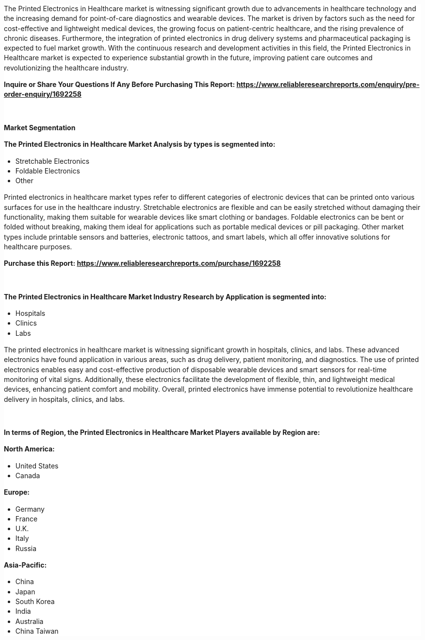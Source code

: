 <p><p>The Printed Electronics in Healthcare market is witnessing significant growth due to advancements in healthcare technology and the increasing demand for point-of-care diagnostics and wearable devices. The market is driven by factors such as the need for cost-effective and lightweight medical devices, the growing focus on patient-centric healthcare, and the rising prevalence of chronic diseases. Furthermore, the integration of printed electronics in drug delivery systems and pharmaceutical packaging is expected to fuel market growth. With the continuous research and development activities in this field, the Printed Electronics in Healthcare market is expected to experience substantial growth in the future, improving patient care outcomes and revolutionizing the healthcare industry.</p></p>
<p><strong>Inquire or Share Your Questions If Any Before Purchasing This Report: <a href="https://www.reliableresearchreports.com/enquiry/pre-order-enquiry/1692258">https://www.reliableresearchreports.com/enquiry/pre-order-enquiry/1692258</a></strong></p>
<p>&nbsp;</p>
<p><strong>Market Segmentation</strong></p>
<p><strong>The Printed Electronics in Healthcare Market Analysis by types is segmented into:</strong></p>
<p><ul><li>Stretchable Electronics</li><li>Foldable Electronics</li><li>Other</li></ul></p>
<p><p>Printed electronics in healthcare market types refer to different categories of electronic devices that can be printed onto various surfaces for use in the healthcare industry. Stretchable electronics are flexible and can be easily stretched without damaging their functionality, making them suitable for wearable devices like smart clothing or bandages. Foldable electronics can be bent or folded without breaking, making them ideal for applications such as portable medical devices or pill packaging. Other market types include printable sensors and batteries, electronic tattoos, and smart labels, which all offer innovative solutions for healthcare purposes.</p></p>
<p><strong>Purchase this Report:&nbsp;<a href="https://www.reliableresearchreports.com/purchase/1692258">https://www.reliableresearchreports.com/purchase/1692258</a></strong></p>
<p>&nbsp;</p>
<p><strong>The Printed Electronics in Healthcare Market Industry Research by Application is segmented into:</strong></p>
<p><ul><li>Hospitals</li><li>Clinics</li><li>Labs</li></ul></p>
<p><p>The printed electronics in healthcare market is witnessing significant growth in hospitals, clinics, and labs. These advanced electronics have found application in various areas, such as drug delivery, patient monitoring, and diagnostics. The use of printed electronics enables easy and cost-effective production of disposable wearable devices and smart sensors for real-time monitoring of vital signs. Additionally, these electronics facilitate the development of flexible, thin, and lightweight medical devices, enhancing patient comfort and mobility. Overall, printed electronics have immense potential to revolutionize healthcare delivery in hospitals, clinics, and labs.</p></p>
<p>&nbsp;</p>
<p><strong>In terms of Region, the Printed Electronics in Healthcare Market Players available by Region are:</strong></p>
<p>
    <p> <strong> North America: </strong>
        <ul>
            <li>United States</li>
            <li>Canada</li>
        </ul>
        </p> 
    <p> <strong> Europe: </strong>
        <ul>
            <li>Germany</li>
            <li>France</li>
            <li>U.K.</li>
            <li>Italy</li>
            <li>Russia</li>
        </ul>
        </p> 
    <p> <strong> Asia-Pacific: </strong>
        <ul>
            <li>China</li>
            <li>Japan</li>
            <li>South Korea</li>
            <li>India</li>
            <li>Australia</li>
            <li>China Taiwan</li>